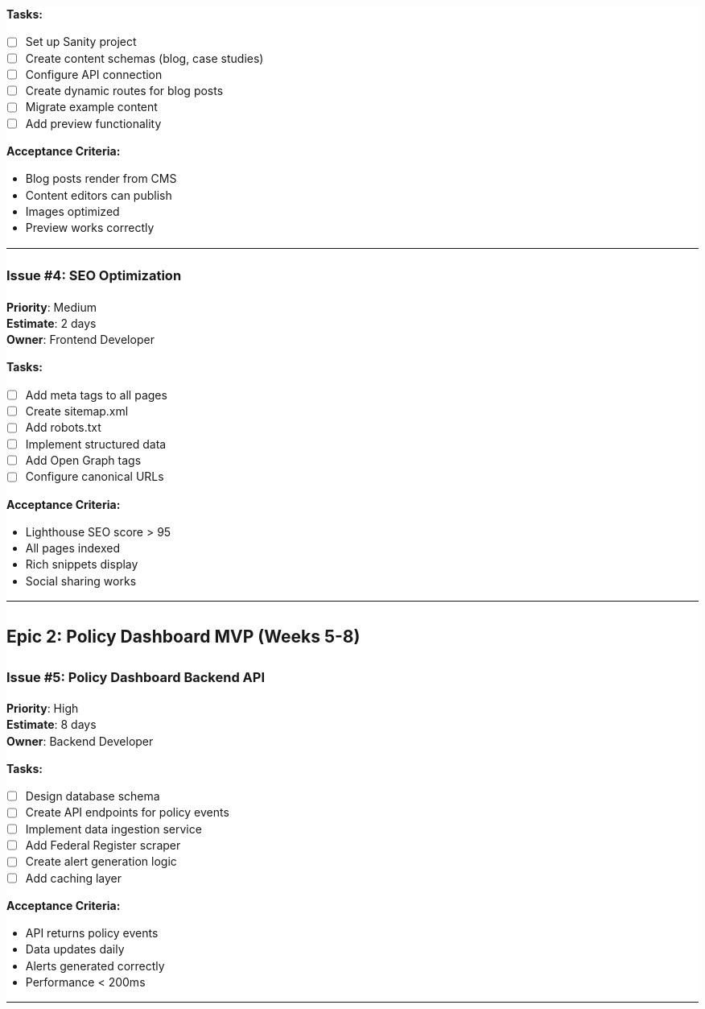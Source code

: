 **Tasks:**
- [ ] Set up Sanity project
- [ ] Create content schemas (blog, case studies)
- [ ] Configure API connection
- [ ] Create dynamic routes for blog posts
- [ ] Migrate example content
- [ ] Add preview functionality

**Acceptance Criteria:**
- Blog posts render from CMS
- Content editors can publish
- Images optimized
- Preview works correctly

---

### Issue #4: SEO Optimization
**Priority**: Medium  
**Estimate**: 2 days  
**Owner**: Frontend Developer  

**Tasks:**
- [ ] Add meta tags to all pages
- [ ] Create sitemap.xml
- [ ] Add robots.txt
- [ ] Implement structured data
- [ ] Add Open Graph tags
- [ ] Configure canonical URLs

**Acceptance Criteria:**
- Lighthouse SEO score > 95
- All pages indexed
- Rich snippets display
- Social sharing works

---

## Epic 2: Policy Dashboard MVP (Weeks 5-8)

### Issue #5: Policy Dashboard Backend API
**Priority**: High  
**Estimate**: 8 days  
**Owner**: Backend Developer  

**Tasks:**
- [ ] Design database schema
- [ ] Create API endpoints for policy events
- [ ] Implement data ingestion service
- [ ] Add Federal Register scraper
- [ ] Create alert generation logic
- [ ] Add caching layer

**Acceptance Criteria:**
- API returns policy events
- Data updates daily
- Alerts generated correctly
- Performance < 200ms

---